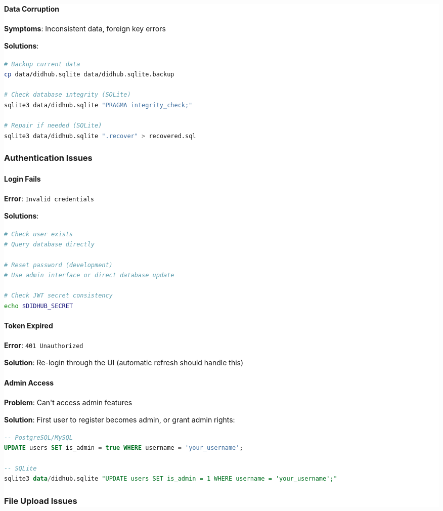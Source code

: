 #### Data Corruption

**Symptoms**: Inconsistent data, foreign key errors

**Solutions**:
```bash
# Backup current data
cp data/didhub.sqlite data/didhub.sqlite.backup

# Check database integrity (SQLite)
sqlite3 data/didhub.sqlite "PRAGMA integrity_check;"

# Repair if needed (SQLite)
sqlite3 data/didhub.sqlite ".recover" > recovered.sql
```

### Authentication Issues

#### Login Fails

**Error**: `Invalid credentials`

**Solutions**:
```bash
# Check user exists
# Query database directly

# Reset password (development)
# Use admin interface or direct database update

# Check JWT secret consistency
echo $DIDHUB_SECRET
```

#### Token Expired

**Error**: `401 Unauthorized`

**Solution**: Re-login through the UI (automatic refresh should handle this)

#### Admin Access

**Problem**: Can't access admin features

**Solution**: First user to register becomes admin, or grant admin rights:

```sql
-- PostgreSQL/MySQL
UPDATE users SET is_admin = true WHERE username = 'your_username';

-- SQLite
sqlite3 data/didhub.sqlite "UPDATE users SET is_admin = 1 WHERE username = 'your_username';"
```

### File Upload Issues
